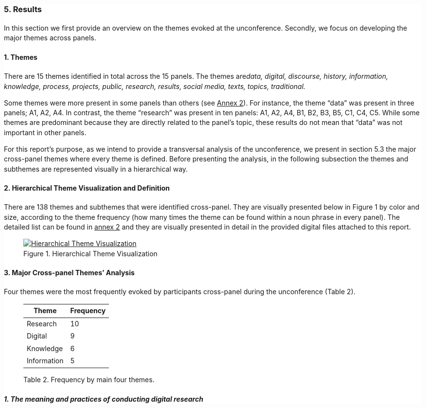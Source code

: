 ### 5. Results

In this section we first provide an overview on the themes evoked at the unconference. Secondly, we focus on developing the major themes across panels.

#### 1. Themes

There are 15 themes identified in total across the 15 panels. The themes are*data, digital, discourse, history, information, knowledge, process, projects, public, research, results, social media, texts, topics, traditional.*

Some themes were more present in some panels than others (see <a href="{`${assets}/downloads/UnconferenceReportAnnex.pdf`}" rel="external">Annex 2</a>). For instance, the theme “data” was present in three panels; A1, A2, A4. In contrast, the theme “research” was present in ten panels: A1, A2, A4, B1, B2, B3, B5, C1, C4, C5. While some themes are predominant because they are directly related to the panel’s topic, these results do not mean that “data” was not important in other panels.

For this report’s purpose, as we intend to provide a transversal analysis of the unconference, we present in section 5.3 the major cross-panel themes where every theme is defined. Before presenting the analysis, in the following subsection the themes and subthemes are represented visually in a hierarchical way.

#### 2. Hierarchical Theme Visualization and Definition

There are 138 themes and subthemes that were identified cross-panel. They are visually presented below in Figure 1 by color and size, according to the theme frequency (how many times the theme can be found within a noun phrase in every panel). The detailed list can be found in <a href="{`${assets}/downloads/UnconferenceReportAnnex.pdf`}" rel="external">annex 2</a> and they are visually presented in detail in the provided digital files attached to this report.
<figure>
    <a href="{assets}/images/hierarchical.png" class="lightbox" on:click|preventDefault={lightbox}><img src="{assets}/images/hierarchical.png" alt="Hierarchical Theme Visualization" height="600" ></a>
    <figcaption>Figure 1. Hierarchical Theme Visualization</figcaption>
</figure>

#### 3. Major Cross-panel Themes’ Analysis

Four themes were the most frequently evoked by participants cross-panel during the unconference (Table 2).

<figure>

| **Theme**   | **Frequency** |
| ----------- | ------------- |
| Research    | 10            |
| Digital     | 9             |
| Knowledge   | 6             |
| Information | 5             |

<figcaption>Table 2. Frequency by main four themes.</figcaption>
</figure>

##### 1. The meaning and practices of conducting digital research
